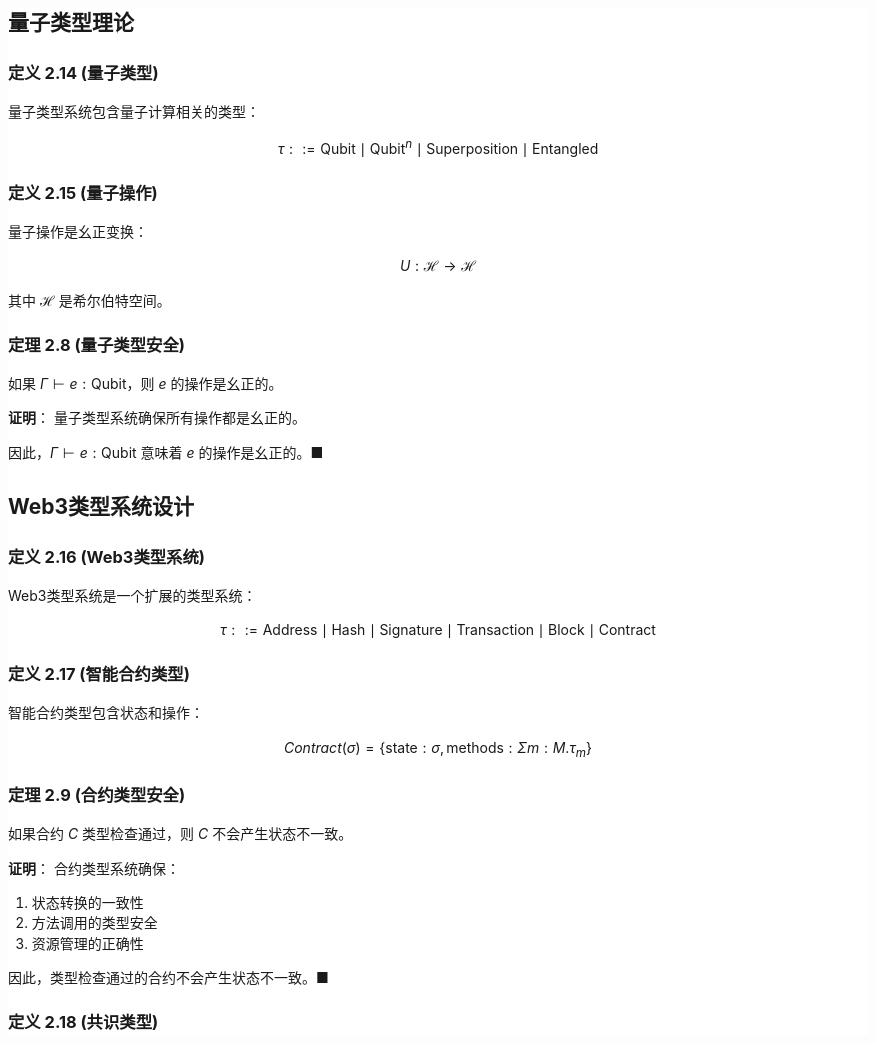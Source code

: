 ## 量子类型理论

### 定义 2.14 (量子类型)

量子类型系统包含量子计算相关的类型：

$$\tau ::= \text{Qubit} \mid \text{Qubit}^n \mid \text{Superposition} \mid \text{Entangled}$$

### 定义 2.15 (量子操作)

量子操作是幺正变换：

$$U: \mathcal{H} \to \mathcal{H}$$

其中 $\mathcal{H}$ 是希尔伯特空间。

### 定理 2.8 (量子类型安全)

如果 $\Gamma \vdash e : \text{Qubit}$，则 $e$ 的操作是幺正的。

**证明**：
量子类型系统确保所有操作都是幺正的。

因此，$\Gamma \vdash e : \text{Qubit}$ 意味着 $e$ 的操作是幺正的。■

## Web3类型系统设计

### 定义 2.16 (Web3类型系统)

Web3类型系统是一个扩展的类型系统：

$$\tau ::= \text{Address} \mid \text{Hash} \mid \text{Signature} \mid \text{Transaction} \mid \text{Block} \mid \text{Contract}$$

### 定义 2.17 (智能合约类型)

智能合约类型包含状态和操作：

$$Contract(\sigma) = \{\text{state}: \sigma, \text{methods}: \Sigma m: M. \tau_m\}$$

### 定理 2.9 (合约类型安全)

如果合约 $C$ 类型检查通过，则 $C$ 不会产生状态不一致。

**证明**：
合约类型系统确保：

1. 状态转换的一致性
2. 方法调用的类型安全
3. 资源管理的正确性

因此，类型检查通过的合约不会产生状态不一致。■

### 定义 2.18 (共识类型)
